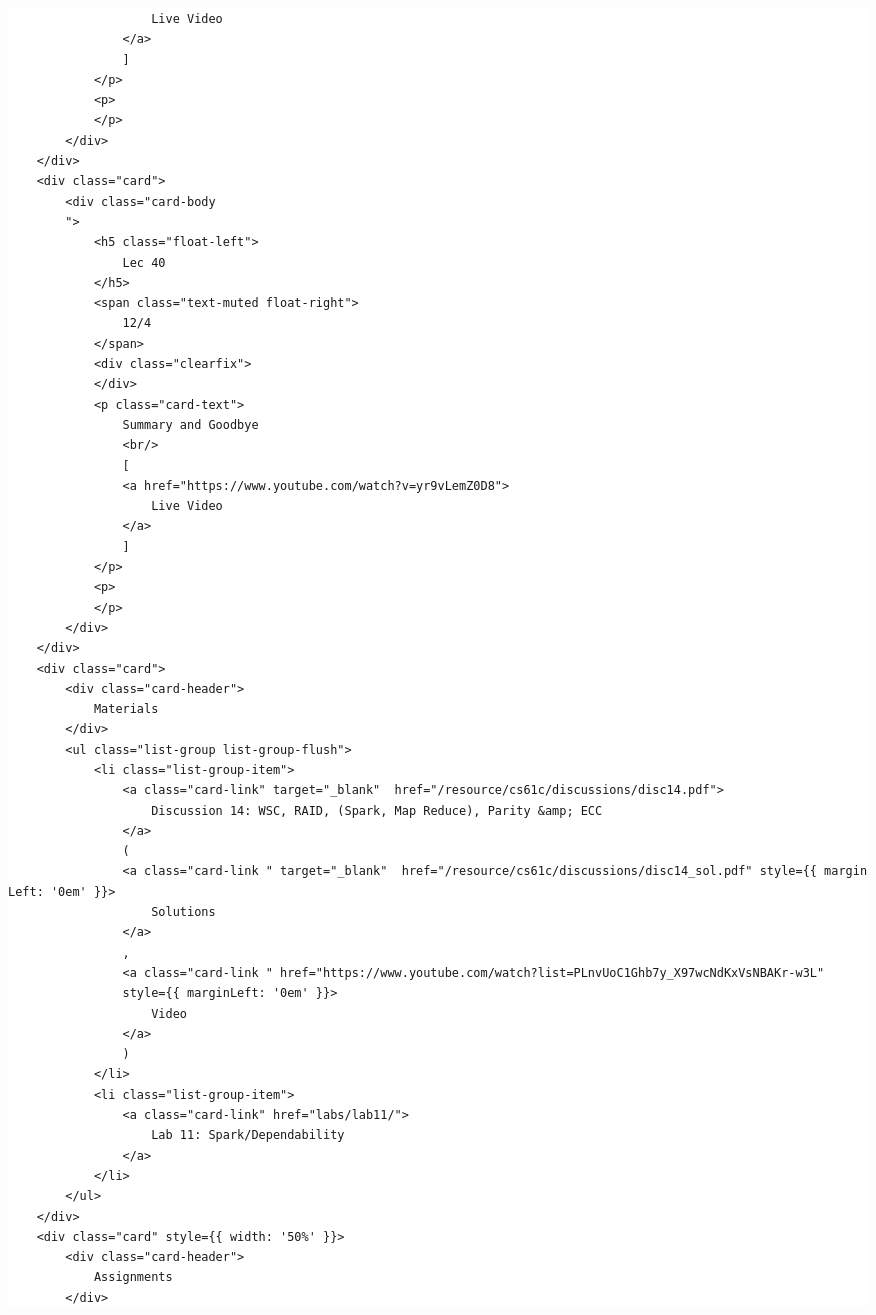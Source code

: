                         Live Video
                    </a>
                    ]
                </p>
                <p>
                </p>
            </div>
        </div>
        <div class="card">
            <div class="card-body 
            ">
                <h5 class="float-left">
                    Lec 40
                </h5>
                <span class="text-muted float-right">
                    12/4
                </span>
                <div class="clearfix">
                </div>
                <p class="card-text">
                    Summary and Goodbye
                    <br/>
                    [
                    <a href="https://www.youtube.com/watch?v=yr9vLemZ0D8">
                        Live Video
                    </a>
                    ]
                </p>
                <p>
                </p>
            </div>
        </div>
        <div class="card">
            <div class="card-header">
                Materials
            </div>
            <ul class="list-group list-group-flush">
                <li class="list-group-item">
                    <a class="card-link" target="_blank"  href="/resource/cs61c/discussions/disc14.pdf">
                        Discussion 14: WSC, RAID, (Spark, Map Reduce), Parity &amp; ECC
                    </a>
                    (
                    <a class="card-link " target="_blank"  href="/resource/cs61c/discussions/disc14_sol.pdf" style={{ marginLeft: '0em' }}>
                        Solutions
                    </a>
                    ,
                    <a class="card-link " href="https://www.youtube.com/watch?list=PLnvUoC1Ghb7y_X97wcNdKxVsNBAKr-w3L"
                    style={{ marginLeft: '0em' }}>
                        Video
                    </a>
                    )
                </li>
                <li class="list-group-item">
                    <a class="card-link" href="labs/lab11/">
                        Lab 11: Spark/Dependability
                    </a>
                </li>
            </ul>
        </div>
        <div class="card" style={{ width: '50%' }}>
            <div class="card-header">
                Assignments
            </div>